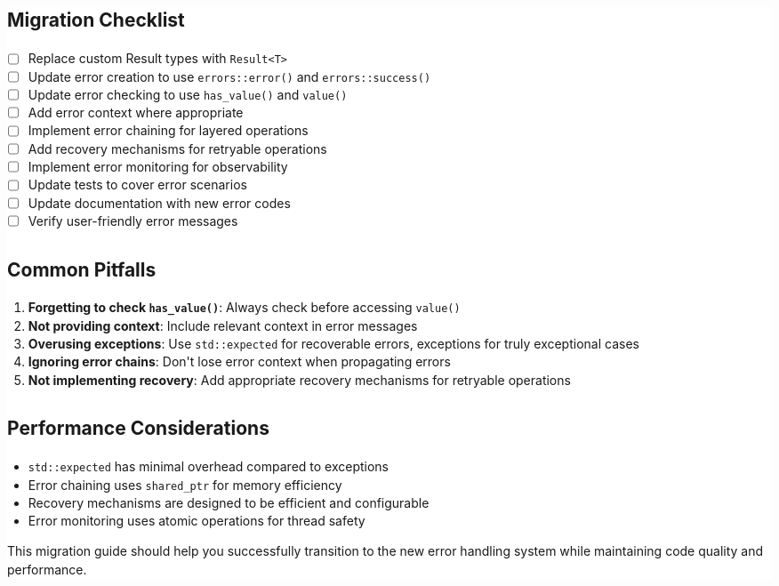 
## Migration Checklist

- [ ] Replace custom Result types with `Result<T>`
- [ ] Update error creation to use `errors::error()` and `errors::success()`
- [ ] Update error checking to use `has_value()` and `value()`
- [ ] Add error context where appropriate
- [ ] Implement error chaining for layered operations
- [ ] Add recovery mechanisms for retryable operations
- [ ] Implement error monitoring for observability
- [ ] Update tests to cover error scenarios
- [ ] Update documentation with new error codes
- [ ] Verify user-friendly error messages

## Common Pitfalls

1. **Forgetting to check `has_value()`**: Always check before accessing `value()`
2. **Not providing context**: Include relevant context in error messages
3. **Overusing exceptions**: Use `std::expected` for recoverable errors, exceptions for truly exceptional cases
4. **Ignoring error chains**: Don't lose error context when propagating errors
5. **Not implementing recovery**: Add appropriate recovery mechanisms for retryable operations

## Performance Considerations

- `std::expected` has minimal overhead compared to exceptions
- Error chaining uses `shared_ptr` for memory efficiency
- Recovery mechanisms are designed to be efficient and configurable
- Error monitoring uses atomic operations for thread safety

This migration guide should help you successfully transition to the new error handling system while maintaining code quality and performance.
